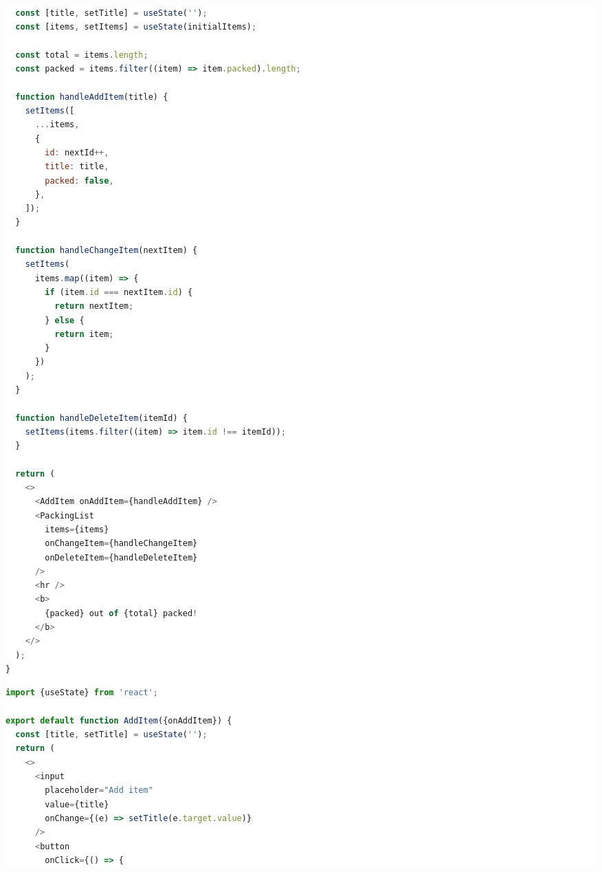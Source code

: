 ```js App.js
  const [title, setTitle] = useState('');
  const [items, setItems] = useState(initialItems);

  const total = items.length;
  const packed = items.filter((item) => item.packed).length;

  function handleAddItem(title) {
    setItems([
      ...items,
      {
        id: nextId++,
        title: title,
        packed: false,
      },
    ]);
  }

  function handleChangeItem(nextItem) {
    setItems(
      items.map((item) => {
        if (item.id === nextItem.id) {
          return nextItem;
        } else {
          return item;
        }
      })
    );
  }

  function handleDeleteItem(itemId) {
    setItems(items.filter((item) => item.id !== itemId));
  }

  return (
    <>
      <AddItem onAddItem={handleAddItem} />
      <PackingList
        items={items}
        onChangeItem={handleChangeItem}
        onDeleteItem={handleDeleteItem}
      />
      <hr />
      <b>
        {packed} out of {total} packed!
      </b>
    </>
  );
}
```

```js AddItem.js hidden
import {useState} from 'react';

export default function AddItem({onAddItem}) {
  const [title, setTitle] = useState('');
  return (
    <>
      <input
        placeholder="Add item"
        value={title}
        onChange={(e) => setTitle(e.target.value)}
      />
      <button
        onClick={() => {
```